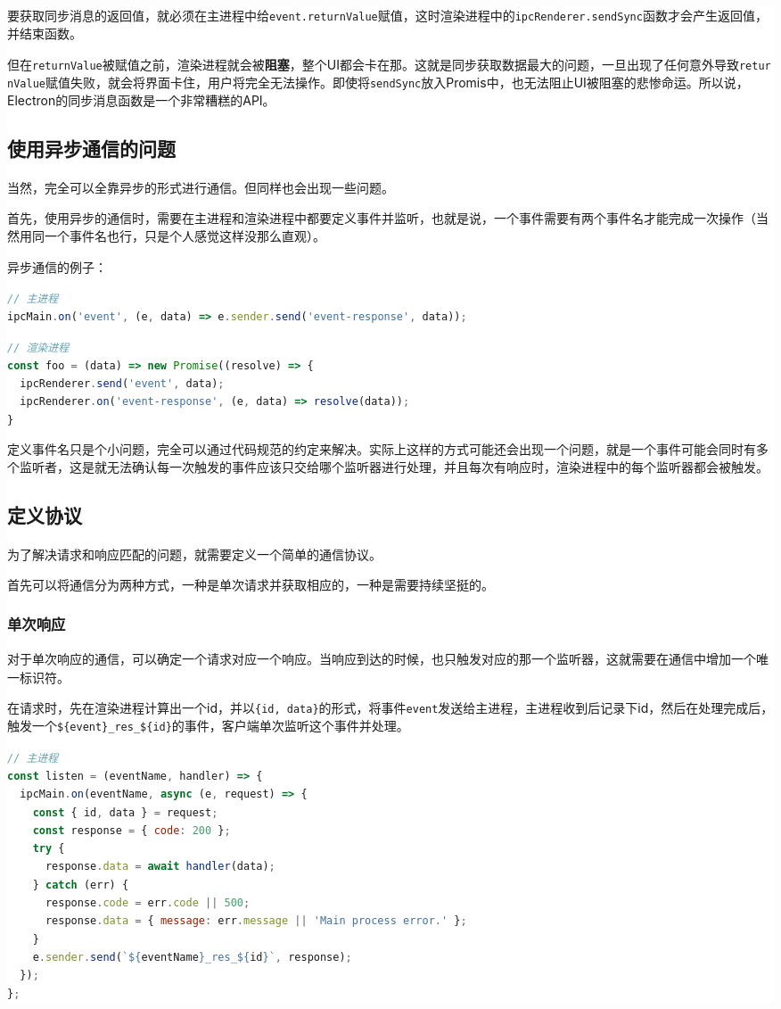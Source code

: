 要获取同步消息的返回值，就必须在主进程中给`event.returnValue`赋值，这时渲染进程中的`ipcRenderer.sendSync`函数才会产生返回值，并结束函数。

但在`returnValue`被赋值之前，渲染进程就会被**阻塞**，整个UI都会卡在那。这就是同步获取数据最大的问题，一旦出现了任何意外导致`returnValue`赋值失败，就会将界面卡住，用户将完全无法操作。即使将`sendSync`放入Promis中，也无法阻止UI被阻塞的悲惨命运。所以说，Electron的同步消息函数是一个非常糟糕的API。

## 使用异步通信的问题

当然，完全可以全靠异步的形式进行通信。但同样也会出现一些问题。

首先，使用异步的通信时，需要在主进程和渲染进程中都要定义事件并监听，也就是说，一个事件需要有两个事件名才能完成一次操作（当然用同一个事件名也行，只是个人感觉这样没那么直观）。

异步通信的例子：

```js
// 主进程
ipcMain.on('event', (e, data) => e.sender.send('event-response', data));
```

```js
// 渲染进程
const foo = (data) => new Promise((resolve) => {
  ipcRenderer.send('event', data);
  ipcRenderer.on('event-response', (e, data) => resolve(data));
}
```

定义事件名只是个小问题，完全可以通过代码规范的约定来解决。实际上这样的方式可能还会出现一个问题，就是一个事件可能会同时有多个监听者，这是就无法确认每一次触发的事件应该只交给哪个监听器进行处理，并且每次有响应时，渲染进程中的每个监听器都会被触发。

## 定义协议

为了解决请求和响应匹配的问题，就需要定义一个简单的通信协议。

首先可以将通信分为两种方式，一种是单次请求并获取相应的，一种是需要持续坚挺的。

### 单次响应

对于单次响应的通信，可以确定一个请求对应一个响应。当响应到达的时候，也只触发对应的那一个监听器，这就需要在通信中增加一个唯一标识符。

在请求时，先在渲染进程计算出一个id，并以`{id, data}`的形式，将事件`event`发送给主进程，主进程收到后记录下id，然后在处理完成后，触发一个`${event}_res_${id}`的事件，客户端单次监听这个事件并处理。

```js
// 主进程
const listen = (eventName, handler) => {
  ipcMain.on(eventName, async (e, request) => {
    const { id, data } = request;
    const response = { code: 200 };
    try {
      response.data = await handler(data);
    } catch (err) {
      response.code = err.code || 500;
      response.data = { message: err.message || 'Main process error.' };
    }
    e.sender.send(`${eventName}_res_${id}`, response);
  });
};
```
